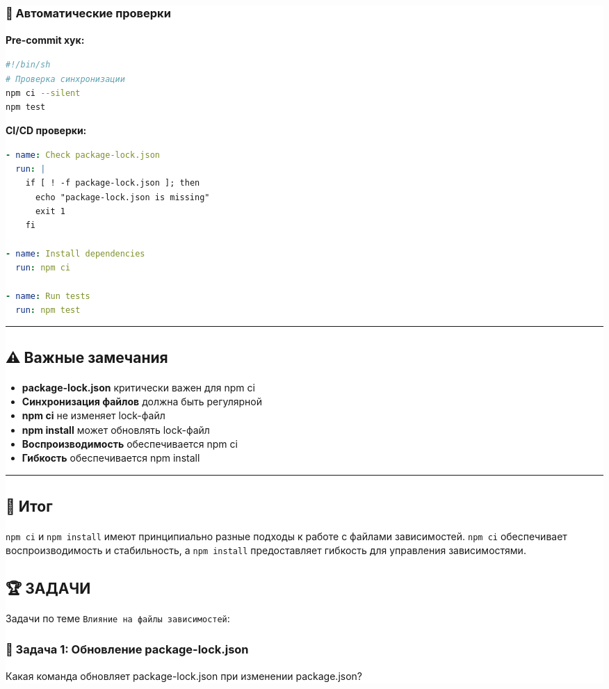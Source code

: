 ### 📌 Автоматические проверки

**Pre-commit хук:**
```bash
#!/bin/sh
# Проверка синхронизации
npm ci --silent
npm test
```

**CI/CD проверки:**
```yaml
- name: Check package-lock.json
  run: |
    if [ ! -f package-lock.json ]; then
      echo "package-lock.json is missing"
      exit 1
    fi

- name: Install dependencies
  run: npm ci

- name: Run tests
  run: npm test
```

---

## ⚠️ Важные замечания

- **package-lock.json** критически важен для npm ci
- **Синхронизация файлов** должна быть регулярной
- **npm ci** не изменяет lock-файл
- **npm install** может обновлять lock-файл
- **Воспроизводимость** обеспечивается npm ci
- **Гибкость** обеспечивается npm install

---

## 🎯 Итог

`npm ci` и `npm install` имеют принципиально разные подходы к работе с файлами зависимостей. `npm ci` обеспечивает воспроизводимость и стабильность, а `npm install` предоставляет гибкость для управления зависимостями.

## 🏆 ЗАДАЧИ

Задачи по теме `Влияние на файлы зависимостей`:

### 📌 Задача 1: Обновление package-lock.json

Какая команда обновляет package-lock.json при изменении package.json?
